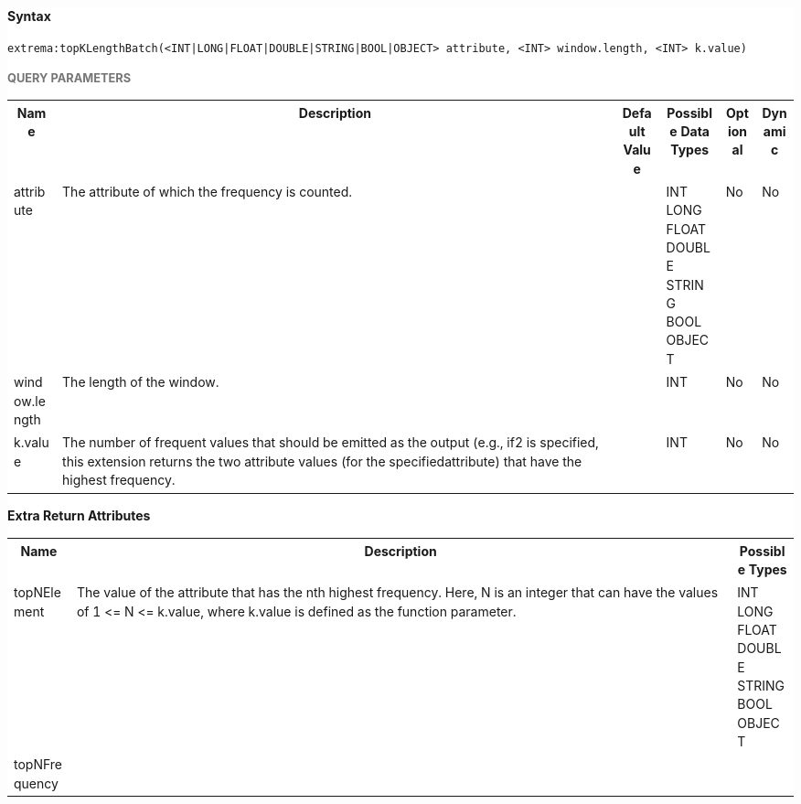 <span id="syntax" class="md-typeset" style="display: block; font-weight: bold;">Syntax</span>
```
extrema:topKLengthBatch(<INT|LONG|FLOAT|DOUBLE|STRING|BOOL|OBJECT> attribute, <INT> window.length, <INT> k.value)
```

<span id="query-parameters" class="md-typeset" style="display: block; color: rgba(0, 0, 0, 0.54); font-size: 12.8px; font-weight: bold;">QUERY PARAMETERS</span>
<table>
    <tr>
        <th>Name</th>
        <th style="min-width: 20em">Description</th>
        <th>Default Value</th>
        <th>Possible Data Types</th>
        <th>Optional</th>
        <th>Dynamic</th>
    </tr>
    <tr>
        <td style="vertical-align: top">attribute</td>
        <td style="vertical-align: top; word-wrap: break-word">The attribute of which the frequency is counted.</td>
        <td style="vertical-align: top"></td>
        <td style="vertical-align: top">INT<br>LONG<br>FLOAT<br>DOUBLE<br>STRING<br>BOOL<br>OBJECT</td>
        <td style="vertical-align: top">No</td>
        <td style="vertical-align: top">No</td>
    </tr>
    <tr>
        <td style="vertical-align: top">window.length</td>
        <td style="vertical-align: top; word-wrap: break-word">The length of the window.</td>
        <td style="vertical-align: top"></td>
        <td style="vertical-align: top">INT</td>
        <td style="vertical-align: top">No</td>
        <td style="vertical-align: top">No</td>
    </tr>
    <tr>
        <td style="vertical-align: top">k.value</td>
        <td style="vertical-align: top; word-wrap: break-word">The number of frequent values that should be emitted as the output (e.g., if2 is specified, this extension returns the two attribute values (for the specifiedattribute) that have the highest frequency.</td>
        <td style="vertical-align: top"></td>
        <td style="vertical-align: top">INT</td>
        <td style="vertical-align: top">No</td>
        <td style="vertical-align: top">No</td>
    </tr>
</table>
<span id="extra-return-attributes" class="md-typeset" style="display: block; font-weight: bold;">Extra Return Attributes</span>
<table>
    <tr>
        <th>Name</th>
        <th style="min-width: 20em">Description</th>
        <th>Possible Types</th>
    </tr>
    <tr>
        <td style="vertical-align: top">topNElement</td>
        <td style="vertical-align: top; word-wrap: break-word">The value of the attribute that has the nth highest frequency. Here, N is an integer that can have the values of 1 &lt;= N &lt;= k.value, where k.value is defined as the function parameter.</td>
        <td style="vertical-align: top">INT<br>LONG<br>FLOAT<br>DOUBLE<br>STRING<br>BOOL<br>OBJECT</td>
    </tr>
    <tr>
        <td style="vertical-align: top">topNFrequency</td>
